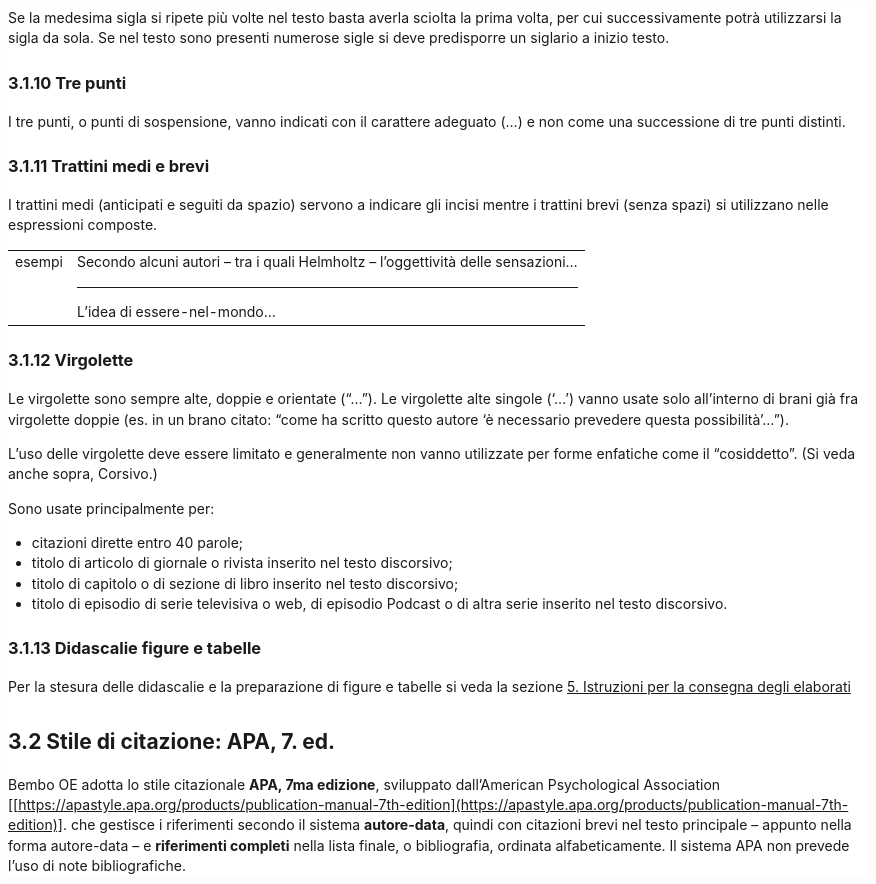 
Se la medesima sigla si ripete più volte nel testo basta averla sciolta la prima volta, per cui successivamente potrà utilizzarsi la sigla da sola. Se nel testo sono presenti numerose sigle si deve predisporre un siglario a inizio testo.
 
### 3.1.10 Tre punti
I tre punti, o punti di sospensione, vanno indicati con il carattere adeguato (…) e non come una successione di tre punti distinti. 
 
### 3.1.11 Trattini medi e brevi
I trattini medi (anticipati e seguiti da spazio) servono a indicare gli incisi mentre i trattini brevi (senza spazi) si utilizzano nelle espressioni composte.

<table>
    <tbody>
        <tr>
        	  <td colspan=3>esempi</td>
            <td colspan=9>Secondo alcuni autori – tra i quali Helmholtz – l’oggettività delle sensazioni…<br>
            <hr>
            L’idea di essere-nel-mondo…</td>
        </tr>
   </tbody>
</table>


 
### 3.1.12 Virgolette
Le virgolette sono sempre alte, doppie e orientate (“…”). Le virgolette alte singole (‘…’) vanno usate solo all’interno di brani già fra virgolette doppie (es. in un brano citato: “come ha scritto questo autore ‘è necessario prevedere questa possibilità’…”).

L’uso delle virgolette deve essere limitato e generalmente non vanno utilizzate per forme enfatiche come il “cosiddetto”. (Si veda anche sopra, Corsivo.) 

Sono usate principalmente per: 

- citazioni dirette entro 40 parole;
- titolo di articolo di giornale o rivista inserito nel testo discorsivo; 
- titolo di capitolo o di sezione di libro inserito nel testo discorsivo; 
- titolo di episodio di serie televisiva o web, di episodio Podcast o di altra serie inserito nel testo discorsivo.
 
### 3.1.13 Didascalie figure e tabelle
Per la stesura delle didascalie e la preparazione di figure e tabelle si veda la sezione [5. Istruzioni per la consegna degli elaborati](https://github.com/roberto-arista/Bembo-Officina-Editoriale-Tools/tree/master/author-guides/05%20Istruzioni%20consegna%20elaborati%20#5-istruzioni-per-la-consegna-degli-elaborati)
 
 
## 3.2 Stile di citazione: APA, 7. ed.

Bembo OE adotta lo stile citazionale **APA, 7ma edizione**, sviluppato dall’American Psychological Association [[https://apastyle.apa.org/products/publication-manual-7th-edition](https://apastyle.apa.org/products/publication-manual-7th-edition)]. che gestisce i riferimenti secondo il sistema **autore-data**, quindi con citazioni brevi nel testo principale – appunto nella forma autore-data – e **riferimenti completi** nella lista finale, o bibliografia, ordinata alfabeticamente. Il sistema APA non prevede l’uso di note bibliografiche. 
 